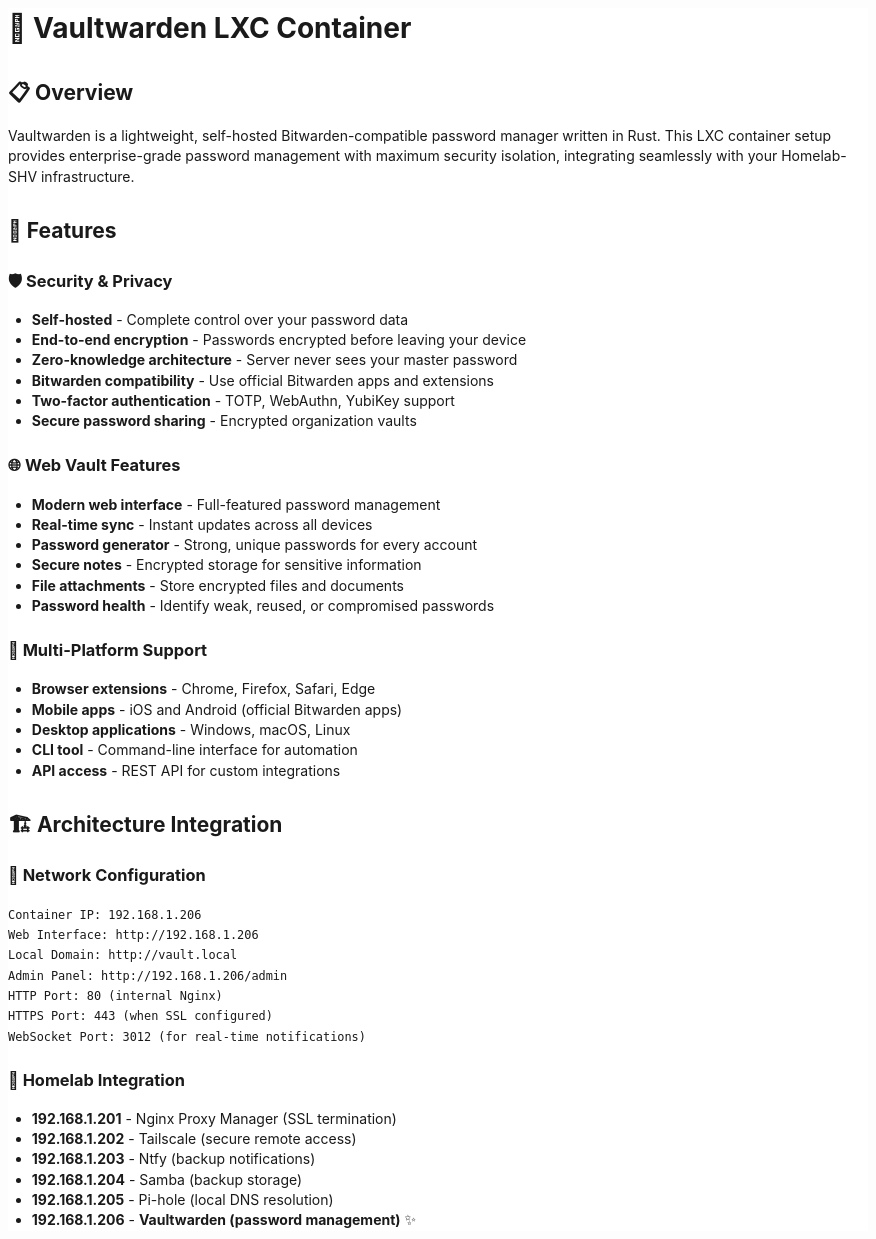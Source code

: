 # 🔐 Vaultwarden LXC Container

## 📋 Overview

Vaultwarden is a lightweight, self-hosted Bitwarden-compatible password manager written in Rust. This LXC container setup provides enterprise-grade password management with maximum security isolation, integrating seamlessly with your Homelab-SHV infrastructure.

## 🎯 Features

### 🛡️ **Security & Privacy**
- **Self-hosted** - Complete control over your password data
- **End-to-end encryption** - Passwords encrypted before leaving your device
- **Zero-knowledge architecture** - Server never sees your master password
- **Bitwarden compatibility** - Use official Bitwarden apps and extensions
- **Two-factor authentication** - TOTP, WebAuthn, YubiKey support
- **Secure password sharing** - Encrypted organization vaults

### 🌐 **Web Vault Features**
- **Modern web interface** - Full-featured password management
- **Real-time sync** - Instant updates across all devices
- **Password generator** - Strong, unique passwords for every account
- **Secure notes** - Encrypted storage for sensitive information
- **File attachments** - Store encrypted files and documents
- **Password health** - Identify weak, reused, or compromised passwords

### 📱 **Multi-Platform Support**
- **Browser extensions** - Chrome, Firefox, Safari, Edge
- **Mobile apps** - iOS and Android (official Bitwarden apps)
- **Desktop applications** - Windows, macOS, Linux
- **CLI tool** - Command-line interface for automation
- **API access** - REST API for custom integrations

## 🏗️ Architecture Integration

### 📡 **Network Configuration**
```
Container IP: 192.168.1.206
Web Interface: http://192.168.1.206
Local Domain: http://vault.local
Admin Panel: http://192.168.1.206/admin
HTTP Port: 80 (internal Nginx)
HTTPS Port: 443 (when SSL configured)
WebSocket Port: 3012 (for real-time notifications)
```

### 🔗 **Homelab Integration**
- **192.168.1.201** - Nginx Proxy Manager (SSL termination)
- **192.168.1.202** - Tailscale (secure remote access)
- **192.168.1.203** - Ntfy (backup notifications)
- **192.168.1.204** - Samba (backup storage)
- **192.168.1.205** - Pi-hole (local DNS resolution)
- **192.168.1.206** - **Vaultwarden (password management)** ✨
